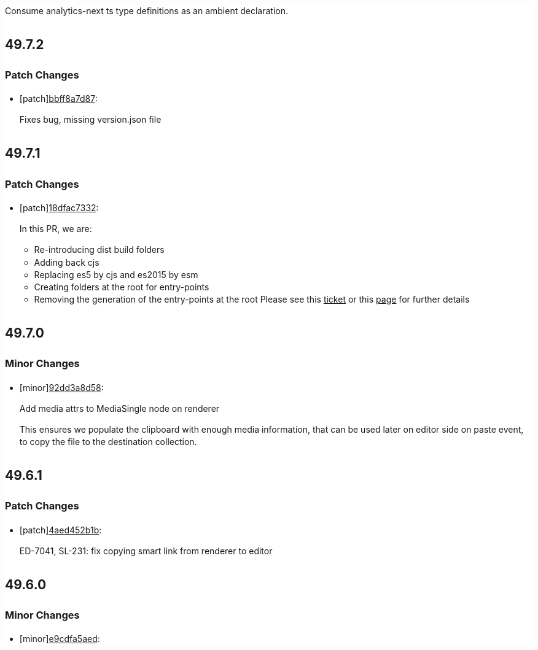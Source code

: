   Consume analytics-next ts type definitions as an ambient declaration.

## 49.7.2

### Patch Changes

- [patch][bbff8a7d87](https://bitbucket.org/atlassian/atlaskit-mk-2/commits/bbff8a7d87):

  Fixes bug, missing version.json file

## 49.7.1

### Patch Changes

- [patch][18dfac7332](https://bitbucket.org/atlassian/atlaskit-mk-2/commits/18dfac7332):

  In this PR, we are:

  - Re-introducing dist build folders
  - Adding back cjs
  - Replacing es5 by cjs and es2015 by esm
  - Creating folders at the root for entry-points
  - Removing the generation of the entry-points at the root
    Please see this [ticket](https://product-fabric.atlassian.net/browse/BUILDTOOLS-118) or this [page](https://hello.atlassian.net/wiki/spaces/FED/pages/452325500/Finishing+Atlaskit+multiple+entry+points) for further details

## 49.7.0

### Minor Changes

- [minor][92dd3a8d58](https://bitbucket.org/atlassian/atlaskit-mk-2/commits/92dd3a8d58):

  Add media attrs to MediaSingle node on renderer

  This ensures we populate the clipboard with enough media information, that can be
  used later on editor side on paste event, to copy the file to the destination
  collection.

## 49.6.1

### Patch Changes

- [patch][4aed452b1b](https://bitbucket.org/atlassian/atlaskit-mk-2/commits/4aed452b1b):

  ED-7041, SL-231: fix copying smart link from renderer to editor

## 49.6.0

### Minor Changes

- [minor][e9cdfa5aed](https://bitbucket.org/atlassian/atlaskit-mk-2/commits/e9cdfa5aed):
